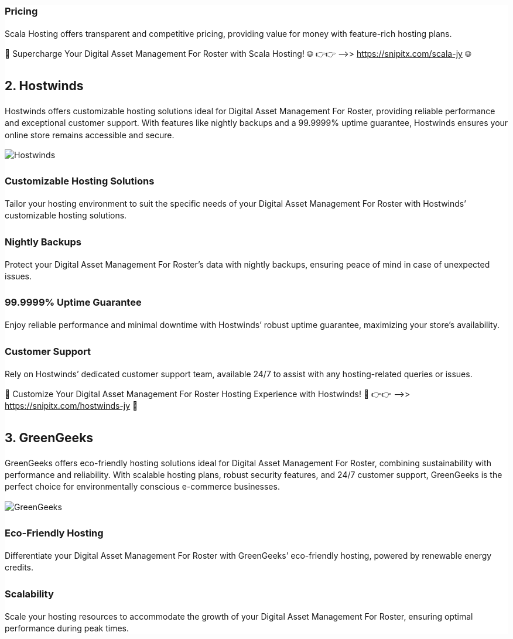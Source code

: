 ### Pricing
Scala Hosting offers transparent and competitive pricing, providing value for money with feature-rich hosting plans.

🚀 Supercharge Your Digital Asset Management For Roster with Scala Hosting! 🌐
👉👉 -->> https://snipitx.com/scala-jy 🌐

## 2. Hostwinds

Hostwinds offers customizable hosting solutions ideal for Digital Asset Management For Roster, providing reliable performance and exceptional customer support. With features like nightly backups and a 99.9999% uptime guarantee, Hostwinds ensures your online store remains accessible and secure.

![Hostwinds](https://i.imgur.com/53aSNXx.jpeg "Hostwinds Hosting")

### Customizable Hosting Solutions
Tailor your hosting environment to suit the specific needs of your Digital Asset Management For Roster with Hostwinds’ customizable hosting solutions.

### Nightly Backups
Protect your Digital Asset Management For Roster’s data with nightly backups, ensuring peace of mind in case of unexpected issues.

### 99.9999% Uptime Guarantee
Enjoy reliable performance and minimal downtime with Hostwinds’ robust uptime guarantee, maximizing your store’s availability.

### Customer Support
Rely on Hostwinds’ dedicated customer support team, available 24/7 to assist with any hosting-related queries or issues.

🌟 Customize Your Digital Asset Management For Roster Hosting Experience with Hostwinds! 🚀
👉👉 -->> https://snipitx.com/hostwinds-jy 🚀


## 3. GreenGeeks

GreenGeeks offers eco-friendly hosting solutions ideal for Digital Asset Management For Roster, combining sustainability with performance and reliability. With scalable hosting plans, robust security features, and 24/7 customer support, GreenGeeks is the perfect choice for environmentally conscious e-commerce businesses.

![GreenGeeks](https://i.imgur.com/eEwuntu.jpg "GreenGeeks Hosting")

### Eco-Friendly Hosting
Differentiate your Digital Asset Management For Roster with GreenGeeks’ eco-friendly hosting, powered by renewable energy credits.

### Scalability
Scale your hosting resources to accommodate the growth of your Digital Asset Management For Roster, ensuring optimal performance during peak times.
